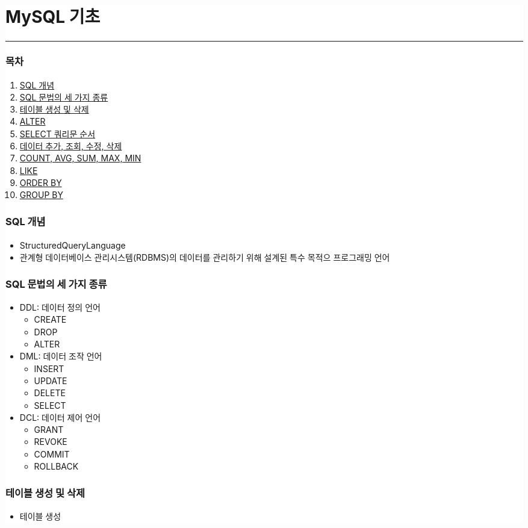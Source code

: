 # MySQL 기초

------------------------



### 목차

1. [SQL 개념](#SQL-개념)
2. [SQL 문법의 세 가지 종류](#SQL-문법의-세-가지-종류)
3. [테이블 생성 및 삭제](#테이블-생성-및-삭제)
4. [ALTER](#ALTER)
5. [SELECT 쿼리문 순서](#SELECT-쿼리문-순서)
6. [데이터 추가, 조회, 수정, 삭제](#데이터-추가-조회-수정-삭제)
7. [COUNT, AVG, SUM, MAX, MIN](#COUNT-AVG-SUM-MAX-MIN)
8. [LIKE](#LIKE)
9. [ORDER BY](#ORDER-BY)
10. [GROUP BY](#GROUP-BY)





### SQL 개념

- StructuredQueryLanguage
- 관계형 데이터베이스 관리시스템(RDBMS)의 데이터를 관리하기 위해 설계된 특수 목적으 프로그래밍 언어





### SQL 문법의 세 가지 종류

- DDL: 데이터 정의 언어
  - CREATE
  - DROP
  - ALTER
- DML: 데이터 조작 언어
  - INSERT
  - UPDATE
  - DELETE
  - SELECT
- DCL: 데이터 제어 언어
  - GRANT
  - REVOKE
  - COMMIT
  - ROLLBACK





### 테이블 생성 및 삭제

- 테이블 생성
